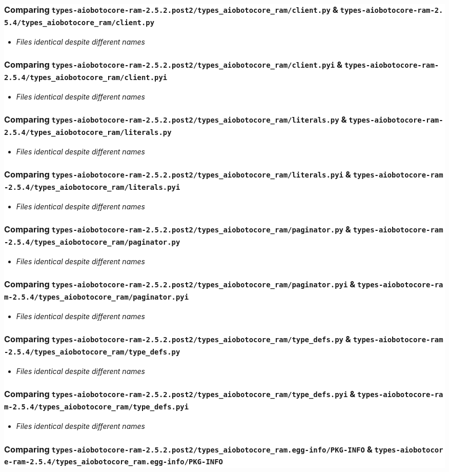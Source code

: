### Comparing `types-aiobotocore-ram-2.5.2.post2/types_aiobotocore_ram/client.py` & `types-aiobotocore-ram-2.5.4/types_aiobotocore_ram/client.py`

 * *Files identical despite different names*

### Comparing `types-aiobotocore-ram-2.5.2.post2/types_aiobotocore_ram/client.pyi` & `types-aiobotocore-ram-2.5.4/types_aiobotocore_ram/client.pyi`

 * *Files identical despite different names*

### Comparing `types-aiobotocore-ram-2.5.2.post2/types_aiobotocore_ram/literals.py` & `types-aiobotocore-ram-2.5.4/types_aiobotocore_ram/literals.py`

 * *Files identical despite different names*

### Comparing `types-aiobotocore-ram-2.5.2.post2/types_aiobotocore_ram/literals.pyi` & `types-aiobotocore-ram-2.5.4/types_aiobotocore_ram/literals.pyi`

 * *Files identical despite different names*

### Comparing `types-aiobotocore-ram-2.5.2.post2/types_aiobotocore_ram/paginator.py` & `types-aiobotocore-ram-2.5.4/types_aiobotocore_ram/paginator.py`

 * *Files identical despite different names*

### Comparing `types-aiobotocore-ram-2.5.2.post2/types_aiobotocore_ram/paginator.pyi` & `types-aiobotocore-ram-2.5.4/types_aiobotocore_ram/paginator.pyi`

 * *Files identical despite different names*

### Comparing `types-aiobotocore-ram-2.5.2.post2/types_aiobotocore_ram/type_defs.py` & `types-aiobotocore-ram-2.5.4/types_aiobotocore_ram/type_defs.py`

 * *Files identical despite different names*

### Comparing `types-aiobotocore-ram-2.5.2.post2/types_aiobotocore_ram/type_defs.pyi` & `types-aiobotocore-ram-2.5.4/types_aiobotocore_ram/type_defs.pyi`

 * *Files identical despite different names*

### Comparing `types-aiobotocore-ram-2.5.2.post2/types_aiobotocore_ram.egg-info/PKG-INFO` & `types-aiobotocore-ram-2.5.4/types_aiobotocore_ram.egg-info/PKG-INFO`
